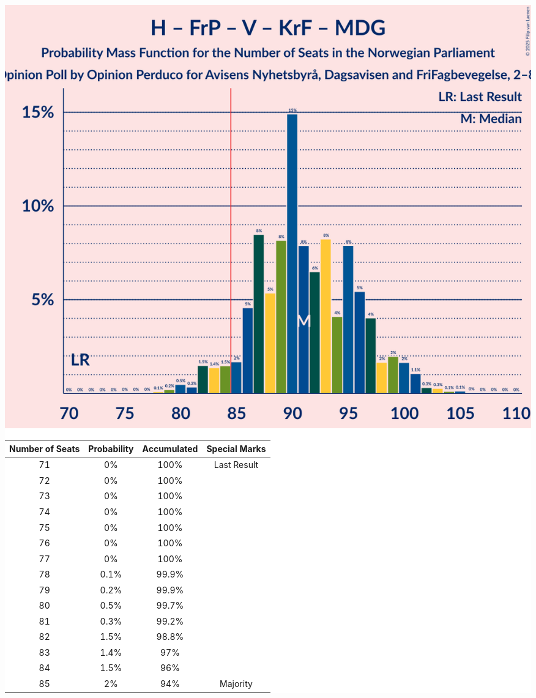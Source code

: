 ![Graph with seats probability mass function not yet produced](2022-08-08-OpinionPerduco-coalitions-seats-pmf-h–frp–v–krf–mdg.png "Seats Probability Mass Function")

| Number of Seats | Probability | Accumulated | Special Marks |
|:---------------:|:-----------:|:-----------:|:-------------:|
| 71 | 0% | 100% | Last Result |
| 72 | 0% | 100% |  |
| 73 | 0% | 100% |  |
| 74 | 0% | 100% |  |
| 75 | 0% | 100% |  |
| 76 | 0% | 100% |  |
| 77 | 0% | 100% |  |
| 78 | 0.1% | 99.9% |  |
| 79 | 0.2% | 99.9% |  |
| 80 | 0.5% | 99.7% |  |
| 81 | 0.3% | 99.2% |  |
| 82 | 1.5% | 98.8% |  |
| 83 | 1.4% | 97% |  |
| 84 | 1.5% | 96% |  |
| 85 | 2% | 94% | Majority |